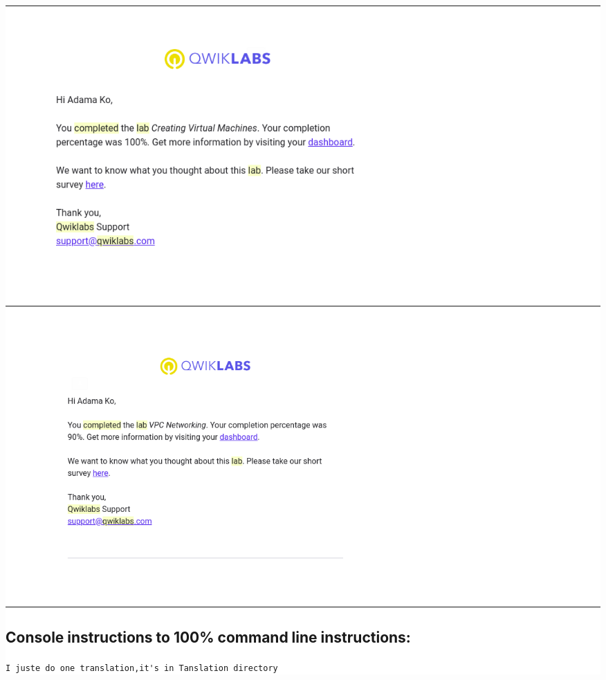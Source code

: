 -----------------------------------------------------------------------------------------------------------------------------------------------------

  <img src="https://github.com/adamako/GADS-project/blob/master/Qwiklabs_screenshots/virtualMachines.png" width="600" height="400">
  
-----------------------------------------------------------------------------------------------------------------------------------------------------
    
  <img src="https://github.com/adamako/GADS-project/blob/master/Qwiklabs_screenshots/vpc_networking.png" width="600" height="400">    
  
-----------------------------------------------------------------------------------------------------------------------------------------------------

 
    
## Console instructions to 100% command line instructions:
  
    I juste do one translation,it's in Tanslation directory
    

